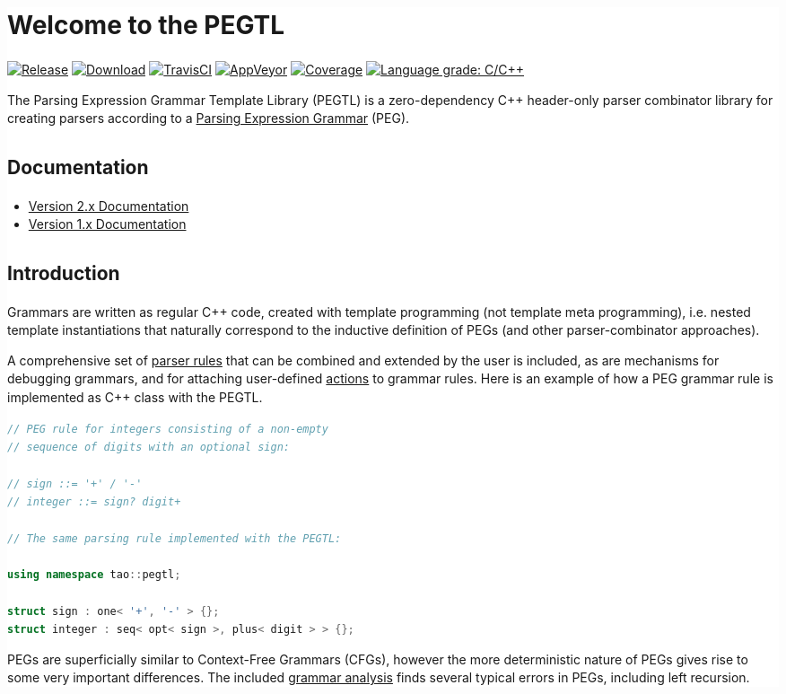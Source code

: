 # Welcome to the PEGTL

[![Release](https://img.shields.io/github/release/taocpp/PEGTL.svg)](https://github.com/taocpp/PEGTL/releases/latest)
[![Download](https://api.bintray.com/packages/conan/conan-center/taocpp-pegtl%3A_/images/download.svg)](https://bintray.com/conan/conan-center/taocpp-pegtl%3A_/_latestVersion)
[![TravisCI](https://travis-ci.org/taocpp/PEGTL.svg?branch=2.x)](https://travis-ci.org/taocpp/PEGTL)
[![AppVeyor](https://ci.appveyor.com/api/projects/status/pa5sbnw68tu650aq/branch/2.x?svg=true)](https://ci.appveyor.com/project/taocpp/PEGTL)
[![Coverage](https://coveralls.io/repos/github/taocpp/PEGTL/badge.svg?branch=2.x)](https://coveralls.io/github/taocpp/PEGTL)
[![Language grade: C/C++](https://img.shields.io/lgtm/grade/cpp/g/taocpp/PEGTL.svg)](https://lgtm.com/projects/g/taocpp/PEGTL/context:cpp)

The Parsing Expression Grammar Template Library (PEGTL) is a zero-dependency C++ header-only parser combinator library for creating parsers according to a [Parsing Expression Grammar](http://en.wikipedia.org/wiki/Parsing_expression_grammar) (PEG).

## Documentation

* [Version 2.x Documentation](doc/README.md)
* [Version 1.x Documentation](https://github.com/taocpp/PEGTL/blob/1.x/doc/README.md)

## Introduction

Grammars are written as regular C++ code, created with template programming (not template meta programming), i.e. nested template instantiations that naturally correspond to the inductive definition of PEGs (and other parser-combinator approaches).

A comprehensive set of [parser rules](doc/Rule-Reference.md) that can be combined and extended by the user is included, as are mechanisms for debugging grammars, and for attaching user-defined [actions](doc/Actions-and-States.md) to grammar rules.
Here is an example of how a PEG grammar rule is implemented as C++ class with the PEGTL.

```c++
// PEG rule for integers consisting of a non-empty
// sequence of digits with an optional sign:

// sign ::= '+' / '-'
// integer ::= sign? digit+

// The same parsing rule implemented with the PEGTL:

using namespace tao::pegtl;

struct sign : one< '+', '-' > {};
struct integer : seq< opt< sign >, plus< digit > > {};
```

PEGs are superficially similar to Context-Free Grammars (CFGs), however the more deterministic nature of PEGs gives rise to some very important differences.
The included [grammar analysis](doc/Grammar-Analysis.md) finds several typical errors in PEGs, including left recursion.
